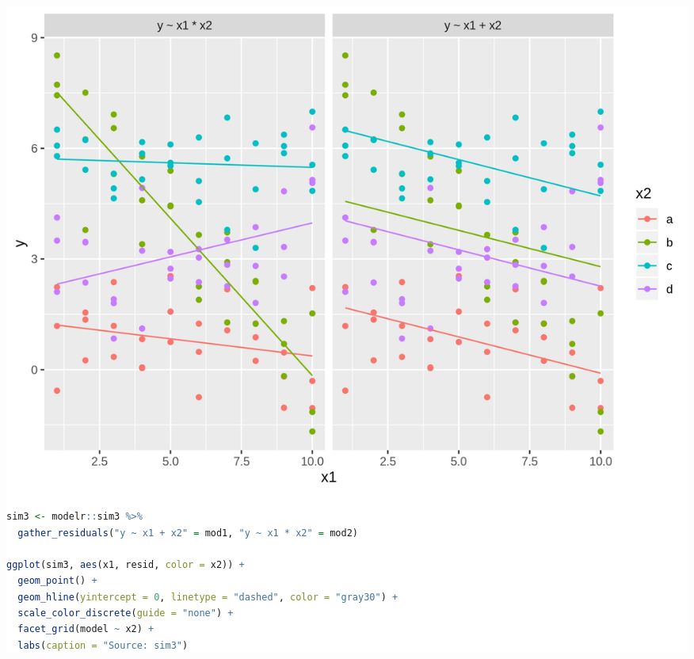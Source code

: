 ![](18-model-basics_files/figure-gfm/interaction-model-plot-1.png)

``` r
sim3 <- modelr::sim3 %>% 
  gather_residuals("y ~ x1 + x2" = mod1, "y ~ x1 * x2" = mod2)

ggplot(sim3, aes(x1, resid, color = x2)) + 
  geom_point() + 
  geom_hline(yintercept = 0, linetype = "dashed", color = "gray30") +
  scale_color_discrete(guide = "none") +
  facet_grid(model ~ x2) +
  labs(caption = "Source: sim3")
```
